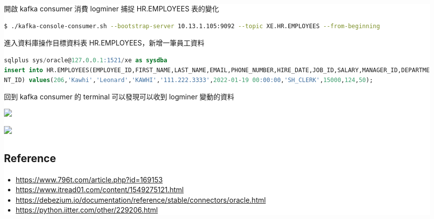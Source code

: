 開啟 kafka consumer 消費 logminer 捕捉 HR.EMPLOYEES 表的變化
```bash
$ ./kafka-console-consumer.sh --bootstrap-server 10.13.1.105:9092 --topic XE.HR.EMPLOYEES --from-beginning
```
進入資料庫操作目標資料表 HR.EMPLOYEES，新增一筆員工資料
```sql
sqlplus sys/oracle@127.0.0.1:1521/xe as sysdba
insert into HR.EMPLOYEES(EMPLOYEE_ID,FIRST_NAME,LAST_NAME,EMAIL,PHONE_NUMBER,HIRE_DATE,JOB_ID,SALARY,MANAGER_ID,DEPARTMENT_ID) values(206,'Kawhi','Leonard','KAWHI','111.222.3333',2022-01-19 00:00:00,'SH_CLERK',15000,124,50);
```
回到 kafka consumer 的 terminal 可以發現可以收到 logminer 變動的資料

![](https://imgur.com/00Ul63W.png)

![](https://imgur.com/KArHEsu.png)


## Reference
- https://www.796t.com/article.php?id=169153
- https://www.itread01.com/content/1549275121.html
- https://debezium.io/documentation/reference/stable/connectors/oracle.html
- https://python.iitter.com/other/229206.html